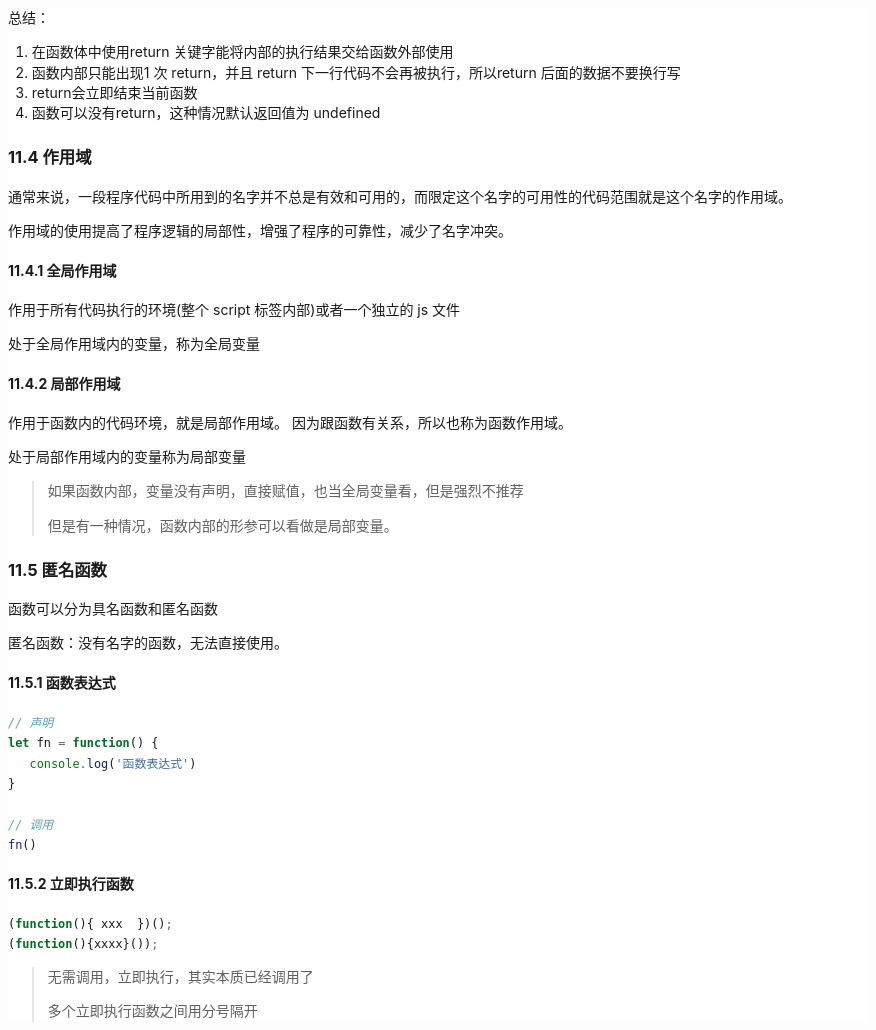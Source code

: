```html
```

总结：
1. 在函数体中使用return 关键字能将内部的执行结果交给函数外部使用
2. 函数内部只能出现1 次 return，并且 return 下一行代码不会再被执行，所以return 后面的数据不要换行写
3. return会立即结束当前函数
4. 函数可以没有return，这种情况默认返回值为 undefined

### 11.4 作用域

通常来说，一段程序代码中所用到的名字并不总是有效和可用的，而限定这个名字的可用性的代码范围就是这个名字的作用域。

作用域的使用提高了程序逻辑的局部性，增强了程序的可靠性，减少了名字冲突。

#### 11.4.1 全局作用域

作用于所有代码执行的环境(整个 script 标签内部)或者一个独立的 js 文件

处于全局作用域内的变量，称为全局变量

#### 11.4.2 局部作用域

作用于函数内的代码环境，就是局部作用域。 因为跟函数有关系，所以也称为函数作用域。

处于局部作用域内的变量称为局部变量

> 如果函数内部，变量没有声明，直接赋值，也当全局变量看，但是强烈不推荐
>
> 但是有一种情况，函数内部的形参可以看做是局部变量。

### 11.5 匿名函数

函数可以分为具名函数和匿名函数

匿名函数：没有名字的函数，无法直接使用。

#### 11.5.1 函数表达式

```javascript
// 声明
let fn = function() { 
   console.log('函数表达式')
}

// 调用
fn()
```

#### 11.5.2 立即执行函数

```javascript
(function(){ xxx  })();
(function(){xxxx}());
```

>无需调用，立即执行，其实本质已经调用了
>
>多个立即执行函数之间用分号隔开
